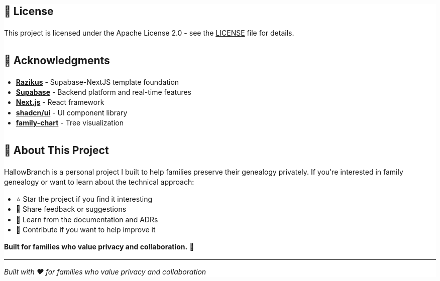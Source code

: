 ## 📄 License

This project is licensed under the Apache License 2.0 - see the [LICENSE](LICENSE) file for details.

## 🙏 Acknowledgments

- **[Razikus](https://github.com/Razikus)** - Supabase-NextJS template foundation
- **[Supabase](https://supabase.com/)** - Backend platform and real-time features
- **[Next.js](https://nextjs.org/)** - React framework
- **[shadcn/ui](https://ui.shadcn.com/)** - UI component library
- **[family-chart](https://github.com/donatso/family-chart)** - Tree visualization

## 💪 About This Project

HallowBranch is a personal project I built to help families preserve their genealogy privately. If you're interested in family genealogy or want to learn about the technical approach:

- ⭐ Star the project if you find it interesting
- 🐛 Share feedback or suggestions
- 📖 Learn from the documentation and ADRs
- 🔀 Contribute if you want to help improve it

**Built for families who value privacy and collaboration.** 🌳

---

_Built with ❤️ for families who value privacy and collaboration_
